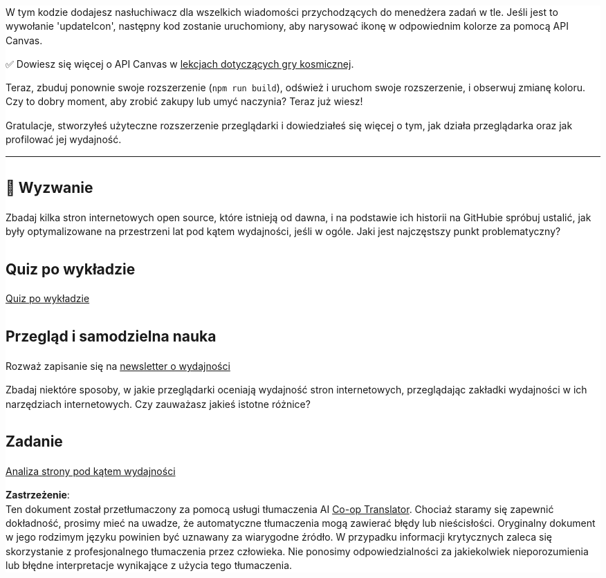 W tym kodzie dodajesz nasłuchiwacz dla wszelkich wiadomości przychodzących do menedżera zadań w tle. Jeśli jest to wywołanie 'updateIcon', następny kod zostanie uruchomiony, aby narysować ikonę w odpowiednim kolorze za pomocą API Canvas.

✅ Dowiesz się więcej o API Canvas w [lekcjach dotyczących gry kosmicznej](../../6-space-game/2-drawing-to-canvas/README.md).

Teraz, zbuduj ponownie swoje rozszerzenie (`npm run build`), odśwież i uruchom swoje rozszerzenie, i obserwuj zmianę koloru. Czy to dobry moment, aby zrobić zakupy lub umyć naczynia? Teraz już wiesz!

Gratulacje, stworzyłeś użyteczne rozszerzenie przeglądarki i dowiedziałeś się więcej o tym, jak działa przeglądarka oraz jak profilować jej wydajność.

---

## 🚀 Wyzwanie

Zbadaj kilka stron internetowych open source, które istnieją od dawna, i na podstawie ich historii na GitHubie spróbuj ustalić, jak były optymalizowane na przestrzeni lat pod kątem wydajności, jeśli w ogóle. Jaki jest najczęstszy punkt problematyczny?

## Quiz po wykładzie

[Quiz po wykładzie](https://ashy-river-0debb7803.1.azurestaticapps.net/quiz/28)

## Przegląd i samodzielna nauka

Rozważ zapisanie się na [newsletter o wydajności](https://perf.email/)

Zbadaj niektóre sposoby, w jakie przeglądarki oceniają wydajność stron internetowych, przeglądając zakładki wydajności w ich narzędziach internetowych. Czy zauważasz jakieś istotne różnice?

## Zadanie

[Analiza strony pod kątem wydajności](assignment.md)

**Zastrzeżenie**:  
Ten dokument został przetłumaczony za pomocą usługi tłumaczenia AI [Co-op Translator](https://github.com/Azure/co-op-translator). Chociaż staramy się zapewnić dokładność, prosimy mieć na uwadze, że automatyczne tłumaczenia mogą zawierać błędy lub nieścisłości. Oryginalny dokument w jego rodzimym języku powinien być uznawany za wiarygodne źródło. W przypadku informacji krytycznych zaleca się skorzystanie z profesjonalnego tłumaczenia przez człowieka. Nie ponosimy odpowiedzialności za jakiekolwiek nieporozumienia lub błędne interpretacje wynikające z użycia tego tłumaczenia.